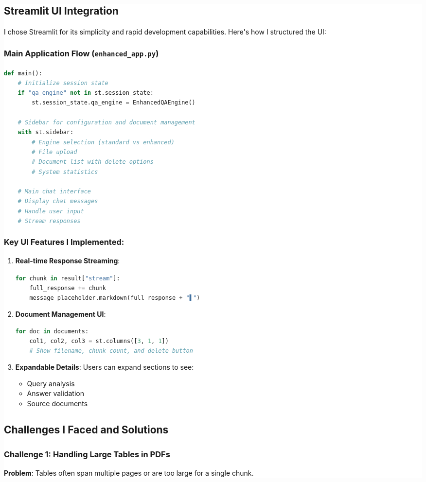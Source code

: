 ## Streamlit UI Integration

I chose Streamlit for its simplicity and rapid development capabilities. Here's how I structured the UI:

### Main Application Flow (`enhanced_app.py`)

```python
def main():
    # Initialize session state
    if "qa_engine" not in st.session_state:
        st.session_state.qa_engine = EnhancedQAEngine()
    
    # Sidebar for configuration and document management
    with st.sidebar:
        # Engine selection (standard vs enhanced)
        # File upload
        # Document list with delete options
        # System statistics
    
    # Main chat interface
    # Display chat messages
    # Handle user input
    # Stream responses
```

### Key UI Features I Implemented:

1. **Real-time Response Streaming**:
   ```python
   for chunk in result["stream"]:
       full_response += chunk
       message_placeholder.markdown(full_response + "▌")
   ```

2. **Document Management UI**:
   ```python
   for doc in documents:
       col1, col2, col3 = st.columns([3, 1, 1])
       # Show filename, chunk count, and delete button
   ```

3. **Expandable Details**: Users can expand sections to see:
   - Query analysis
   - Answer validation
   - Source documents

## Challenges I Faced and Solutions

### Challenge 1: Handling Large Tables in PDFs

**Problem**: Tables often span multiple pages or are too large for a single chunk.
